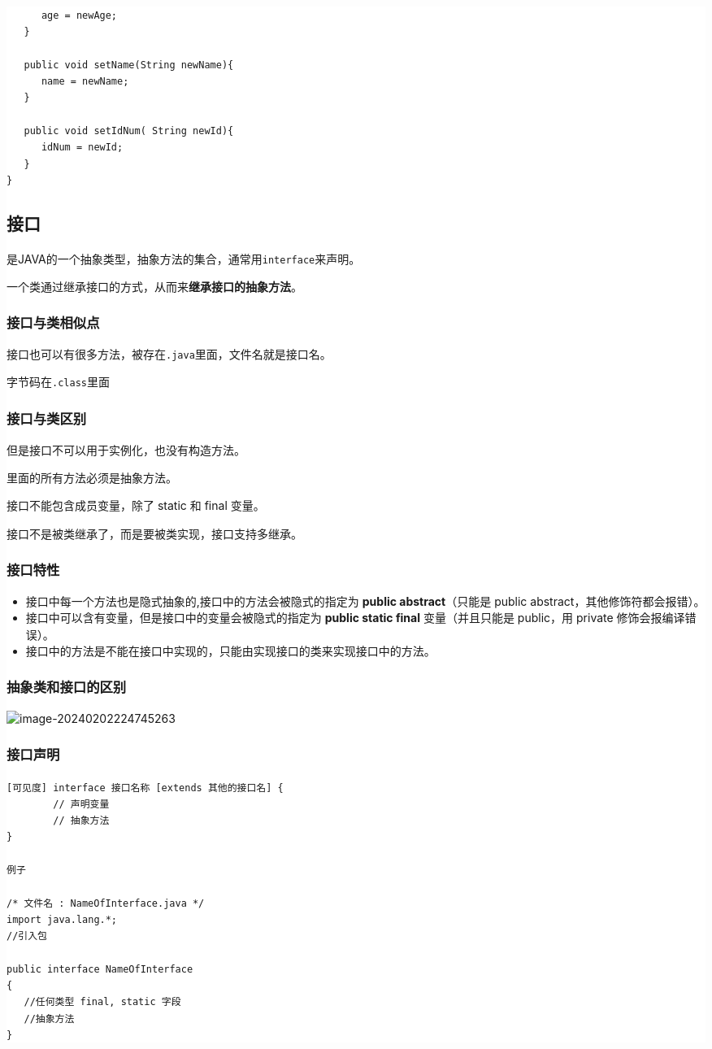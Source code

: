 ```
      age = newAge;
   }
 
   public void setName(String newName){
      name = newName;
   }
 
   public void setIdNum( String newId){
      idNum = newId;
   }
}
```

## 接口

是JAVA的一个抽象类型，抽象方法的集合，通常用`interface`来声明。

一个类通过继承接口的方式，从而来**继承接口的抽象方法**。

### 接口与类相似点

接口也可以有很多方法，被存在`.java`里面，文件名就是接口名。

字节码在`.class`里面

### 接口与类区别

但是接口不可以用于实例化，也没有构造方法。

里面的所有方法必须是抽象方法。

接口不能包含成员变量，除了 static 和 final 变量。

接口不是被类继承了，而是要被类实现，接口支持多继承。

### 接口特性

- 接口中每一个方法也是隐式抽象的,接口中的方法会被隐式的指定为 **public abstract**（只能是  public abstract，其他修饰符都会报错）。
- 接口中可以含有变量，但是接口中的变量会被隐式的指定为 **public static final** 变量（并且只能是 public，用 private 修饰会报编译错误）。
- 接口中的方法是不能在接口中实现的，只能由实现接口的类来实现接口中的方法。



### 抽象类和接口的区别

![image-20240202224745263](https://typora-1321221957.cos.ap-shanghai.myqcloud.com/image1/202402022250891.png)

### 接口声明

```
[可见度] interface 接口名称 [extends 其他的接口名] {
        // 声明变量
        // 抽象方法
}

例子

/* 文件名 : NameOfInterface.java */
import java.lang.*;
//引入包
 
public interface NameOfInterface
{
   //任何类型 final, static 字段
   //抽象方法
}
```